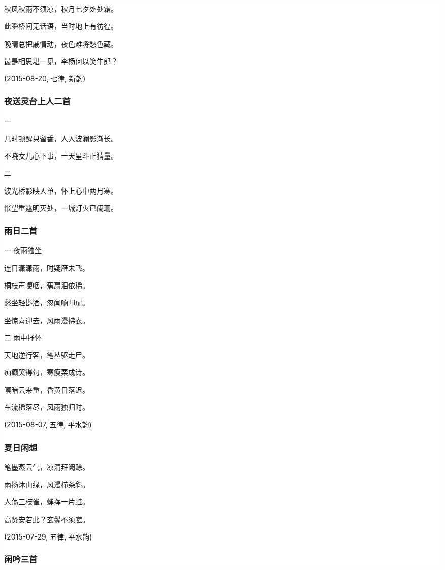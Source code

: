秋风秋雨不须凉，秋月七夕处处霜。

此瞬桥间无话语，当时地上有彷徨。

晚晴总把戚情动，夜色难将愁色藏。

最是相思堪一见，李杨何以笑牛郎？

(2015-08-20, 七律, 新韵)

### 夜送灵台上人二首

 一

几时顿醒只留香，人入波澜影渐长。

不晓女儿心下事，一天星斗正猜量。

二

波光桥影映人单，怀上心中两月寒。

怅望重遮明灭处，一城灯火已阑珊。

### 雨日二首

一 夜雨独坐

连日潇潇雨，时疑雁未飞。

桐枝声哽咽，蕉扇泪依稀。

愁坐轻斟酒，忽闻响叩扉。

坐惊喜迎去，风雨漫拂衣。

二 雨中抒怀

天地逆行客，笔丛驱走尸。

痴癫哭得句，寒瘦栗成诗。

暝暗云来重，昏黄日落迟。

车流稀落尽，风雨独归时。

(2015-08-07, 五律, 平水韵)

### 夏日闲想

笔墨蒸云气，凉清拜阙赊。

雨扬沐山绿，风漫栉条斜。

人荡三枝雀，蝉挥一片蛙。

高贤安若此？玄鬓不须嗟。

(2015-07-29, 五律, 平水韵)

### 闲吟三首

